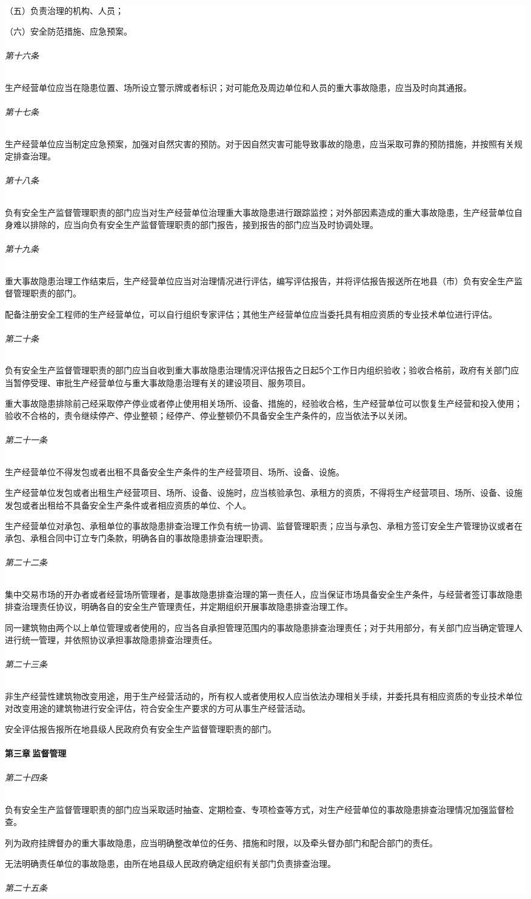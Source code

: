 （五）负责治理的机构、人员；

（六）安全防范措施、应急预案。

###### 第十六条

生产经营单位应当在隐患位置、场所设立警示牌或者标识；对可能危及周边单位和人员的重大事故隐患，应当及时向其通报。

###### 第十七条

生产经营单位应当制定应急预案，加强对自然灾害的预防。对于因自然灾害可能导致事故的隐患，应当采取可靠的预防措施，并按照有关规定排查治理。

###### 第十八条

负有安全生产监督管理职责的部门应当对生产经营单位治理重大事故隐患进行跟踪监控；对外部因素造成的重大事故隐患，生产经营单位自身难以排除的，应当向负有安全生产监督管理职责的部门报告，接到报告的部门应当及时协调处理。

###### 第十九条

重大事故隐患治理工作结束后，生产经营单位应当对治理情况进行评估，编写评估报告，并将评估报告报送所在地县（市）负有安全生产监督管理职责的部门。

配备注册安全工程师的生产经营单位，可以自行组织专家评估；其他生产经营单位应当委托具有相应资质的专业技术单位进行评估。

###### 第二十条

负有安全生产监督管理职责的部门应当自收到重大事故隐患治理情况评估报告之日起5个工作日内组织验收；验收合格前，政府有关部门应当暂停受理、审批生产经营单位与重大事故隐患治理有关的建设项目、服务项目。

重大事故隐患排除前己经采取停产停业或者停止使用相关场所、设备、措施的，经验收合格，生产经营单位可以恢复生产经营和投入使用；验收不合格的，责令继续停产、停业整顿；经停产、停业整顿仍不具备安全生产条件的，应当依法予以关闭。

###### 第二十一条

生产经营单位不得发包或者出租不具备安全生产条件的生产经营项目、场所、设备、设施。

生产经营单位发包或者出租生产经营项目、场所、设备、设施时，应当核验承包、承租方的资质，不得将生产经营项目、场所、设备、设施发包或者出租给不具备安全生产条件或者相应资质的单位、个人。

生产经营单位对承包、承租单位的事故隐患排查治理工作负有统一协调、监督管理职责；应当与承包、承租方签订安全生产管理协议或者在承包、承租合同中订立专门条款，明确各自的事故隐患排查治理职责。

###### 第二十二条

集中交易市场的开办者或者经营场所管理者，是事故隐患排查治理的第一责任人，应当保证市场具备安全生产条件，与经营者签订事故隐患排查治理责任协议，明确各自的安全生产管理责任，并定期组织开展事故隐患排查治理工作。

同一建筑物由两个以上单位管理或者使用的，应当各自承担管理范围内的事故隐患排查治理责任；对于共用部分，有关部门应当确定管理人进行统一管理，并依照协议承担事故隐患排查治理责任。

###### 第二十三条

非生产经营性建筑物改变用途，用于生产经营活动的，所有权人或者使用权人应当依法办理相关手续，并委托具有相应资质的专业技术单位对改变用途的建筑物进行安全评估，符合安全生产要求的方可从事生产经营活动。

安全评估报告报所在地县级人民政府负有安全生产监督管理职责的部门。

#### 第三章 监督管理

###### 第二十四条

负有安全生产监督管理职责的部门应当采取适时抽查、定期检查、专项检查等方式，对生产经营单位的事故隐患排查治理情况加强监督检查。

列为政府挂牌督办的重大事故隐患，应当明确整改单位的任务、措施和时限，以及牵头督办部门和配合部门的责任。

无法明确责任单位的事故隐患，由所在地县级人民政府确定组织有关部门负责排查治理。

###### 第二十五条
